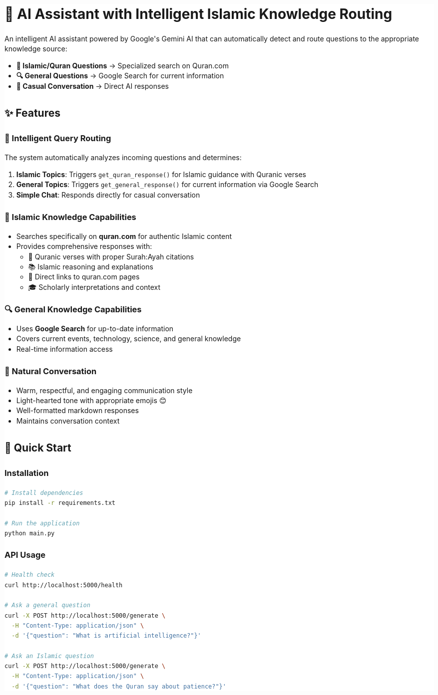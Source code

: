 # 🤖 AI Assistant with Intelligent Islamic Knowledge Routing

An intelligent AI assistant powered by Google's Gemini AI that can automatically detect and route questions to the appropriate knowledge source:

- **📖 Islamic/Quran Questions** → Specialized search on Quran.com 
- **🔍 General Questions** → Google Search for current information
- **💬 Casual Conversation** → Direct AI responses

## ✨ Features

### 🧠 Intelligent Query Routing
The system automatically analyzes incoming questions and determines:
1. **Islamic Topics**: Triggers `get_quran_response()` for Islamic guidance with Quranic verses
2. **General Topics**: Triggers `get_general_response()` for current information via Google Search  
3. **Simple Chat**: Responds directly for casual conversation

### 📖 Islamic Knowledge Capabilities
- Searches specifically on **quran.com** for authentic Islamic content
- Provides comprehensive responses with:
  - 🕌 Quranic verses with proper Surah:Ayah citations
  - 📚 Islamic reasoning and explanations
  - 🔗 Direct links to quran.com pages
  - 🎓 Scholarly interpretations and context

### 🔍 General Knowledge Capabilities  
- Uses **Google Search** for up-to-date information
- Covers current events, technology, science, and general knowledge
- Real-time information access

### 💬 Natural Conversation
- Warm, respectful, and engaging communication style
- Light-hearted tone with appropriate emojis 😊
- Well-formatted markdown responses
- Maintains conversation context

## 🚀 Quick Start

### Installation
```bash
# Install dependencies
pip install -r requirements.txt

# Run the application
python main.py
```

### API Usage
```bash
# Health check
curl http://localhost:5000/health

# Ask a general question
curl -X POST http://localhost:5000/generate \
  -H "Content-Type: application/json" \
  -d '{"question": "What is artificial intelligence?"}'

# Ask an Islamic question  
curl -X POST http://localhost:5000/generate \
  -H "Content-Type: application/json" \
  -d '{"question": "What does the Quran say about patience?"}'
```
